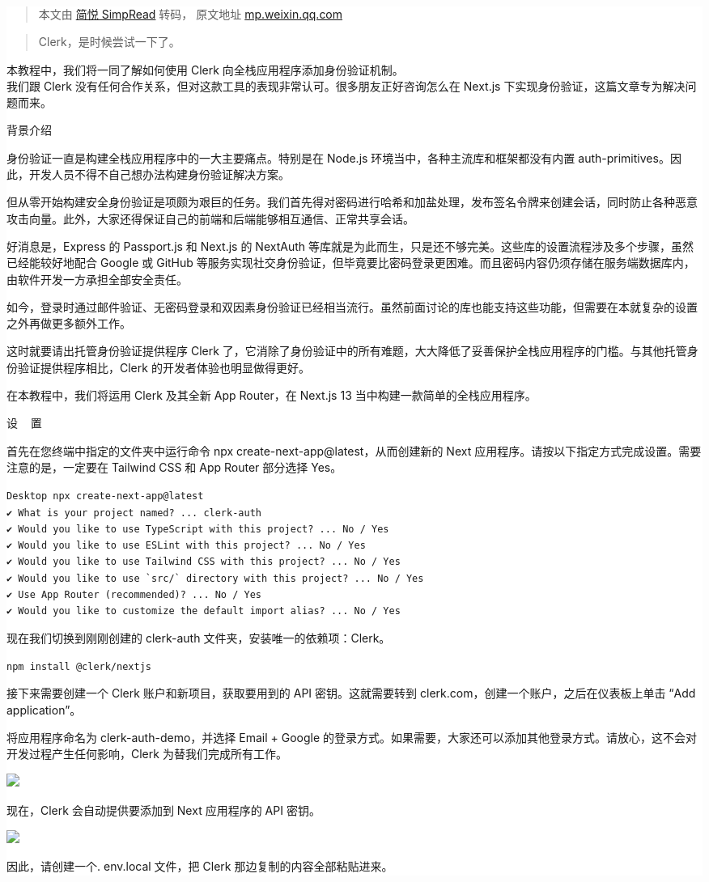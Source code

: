 > 本文由 [简悦 SimpRead](http://ksria.com/simpread/) 转码， 原文地址 [mp.weixin.qq.com](https://mp.weixin.qq.com/s/RuwmWC5Yfg-UI5LJ_E5apg)

> Clerk，是时候尝试一下了。

本教程中，我们将一同了解如何使用 Clerk 向全栈应用程序添加身份验证机制。  
我们跟 Clerk 没有任何合作关系，但对这款工具的表现非常认可。很多朋友正好咨询怎么在 Next.js 下实现身份验证，这篇文章专为解决问题而来。

背景介绍

身份验证一直是构建全栈应用程序中的一大主要痛点。特别是在 Node.js 环境当中，各种主流库和框架都没有内置 auth-primitives。因此，开发人员不得不自己想办法构建身份验证解决方案。

但从零开始构建安全身份验证是项颇为艰巨的任务。我们首先得对密码进行哈希和加盐处理，发布签名令牌来创建会话，同时防止各种恶意攻击向量。此外，大家还得保证自己的前端和后端能够相互通信、正常共享会话。

好消息是，Express 的 Passport.js 和 Next.js 的 NextAuth 等库就是为此而生，只是还不够完美。这些库的设置流程涉及多个步骤，虽然已经能较好地配合 Google 或 GitHub 等服务实现社交身份验证，但毕竟要比密码登录更困难。而且密码内容仍须存储在服务端数据库内，由软件开发一方承担全部安全责任。

如今，登录时通过邮件验证、无密码登录和双因素身份验证已经相当流行。虽然前面讨论的库也能支持这些功能，但需要在本就复杂的设置之外再做更多额外工作。

这时就要请出托管身份验证提供程序 Clerk 了，它消除了身份验证中的所有难题，大大降低了妥善保护全栈应用程序的门槛。与其他托管身份验证提供程序相比，Clerk 的开发者体验也明显做得更好。

在本教程中，我们将运用 Clerk 及其全新 App Router，在 Next.js 13 当中构建一款简单的全栈应用程序。

设    置

首先在您终端中指定的文件夹中运行命令 npx create-next-app@latest，从而创建新的 Next 应用程序。请按以下指定方式完成设置。需要注意的是，一定要在 Tailwind CSS 和 App Router 部分选择 Yes。

```
Desktop npx create-next-app@latest
✔ What is your project named? ... clerk-auth
✔ Would you like to use TypeScript with this project? ... No / Yes
✔ Would you like to use ESLint with this project? ... No / Yes
✔ Would you like to use Tailwind CSS with this project? ... No / Yes
✔ Would you like to use `src/` directory with this project? ... No / Yes
✔ Use App Router (recommended)? ... No / Yes
✔ Would you like to customize the default import alias? ... No / Yes

```

现在我们切换到刚刚创建的 clerk-auth 文件夹，安装唯一的依赖项：Clerk。

```
npm install @clerk/nextjs

```

接下来需要创建一个 Clerk 账户和新项目，获取要用到的 API 密钥。这就需要转到 clerk.com，创建一个账户，之后在仪表板上单击 “Add application”。

将应用程序命名为 clerk-auth-demo，并选择 Email + Google 的登录方式。如果需要，大家还可以添加其他登录方式。请放心，这不会对开发过程产生任何影响，Clerk 为替我们完成所有工作。

![](https://mmbiz.qpic.cn/sz_mmbiz_png/YriaiaJPb26VPsan5tpuzDeD1uM3E5h9IibskvYtQKfn4RnVhOdSPqcHxINM9fDPwESwOnGtQo5GtiaqiaqhXfTpayA/640?wx_fmt=png)

现在，Clerk 会自动提供要添加到 Next 应用程序的 API 密钥。

![](https://mmbiz.qpic.cn/sz_mmbiz_png/YriaiaJPb26VPsan5tpuzDeD1uM3E5h9IibZicAfxsy1SHY9YgOyrt66QSnriamjYh25EQEdEEJ2Pgo7J9HUkZNRYMA/640?wx_fmt=png)

因此，请创建一个. env.local 文件，把 Clerk 那边复制的内容全部粘贴进来。
